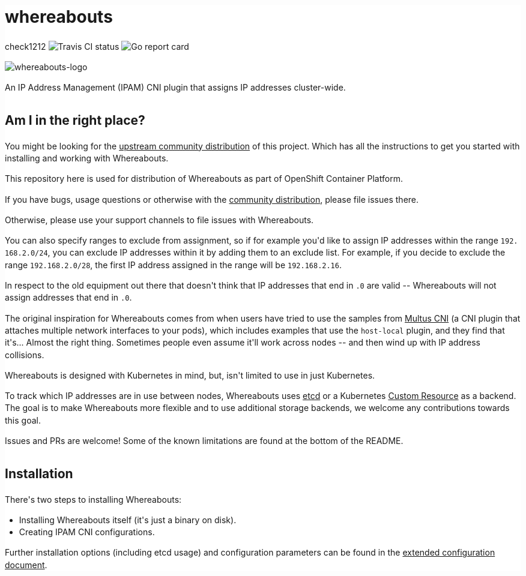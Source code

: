# whereabouts
check1212
![Travis CI status](https://travis-ci.org/k8snetworkplumbingwg/whereabouts.svg?branch=master) ![Go report card](https://goreportcard.com/badge/github.com/k8snetworkplumbingwg/whereabouts)

![whereabouts-logo](doc/logo.png)

An IP Address Management (IPAM) CNI plugin that assigns IP addresses cluster-wide.

## Am I in the right place?

You might be looking for the [upstream community distribution](https://github.com/dougbtv/whereabouts) of this project. Which has all the instructions to get you started with installing and working with Whereabouts.

This repository here is used for distribution of Whereabouts as part of OpenShift Container Platform.

If you have bugs, usage questions or otherwise with the [community distribution](https://github.com/dougbtv/whereabouts), please file issues there.

Otherwise, please use your support channels to file issues with Whereabouts.

You can also specify ranges to exclude from assignment, so if for example you'd like to assign IP addresses within the range `192.168.2.0/24`, you can exclude IP addresses within it by adding them to an exclude list. For example, if you decide to exclude the range `192.168.2.0/28`, the first IP address assigned in the range will be `192.168.2.16`.

In respect to the old equipment out there that doesn't think that IP addresses that end in `.0` are valid -- Whereabouts will not assign addresses that end in `.0`.

The original inspiration for Whereabouts comes from when users have tried to use the samples from [Multus CNI](https://github.com/intel/multus-cni) (a CNI plugin that attaches multiple network interfaces to your pods), which includes examples that use the `host-local` plugin, and they find that it's... Almost the right thing. Sometimes people even assume it'll work across nodes -- and then wind up with IP address collisions.

Whereabouts is designed with Kubernetes in mind, but, isn't limited to use in just Kubernetes.

To track which IP addresses are in use between nodes, Whereabouts uses [etcd](https://github.com/etcd-io/etcd) or a Kubernetes [Custom Resource](https://kubernetes.io/docs/concepts/extend-kubernetes/api-extension/custom-resources/#custom-resources) as a backend. The goal is to make Whereabouts more flexible and to use additional storage backends, we welcome any contributions towards this goal.

Issues and PRs are welcome! Some of the known limitations are found at the bottom of the README.

## Installation

There's two steps to installing Whereabouts:

* Installing Whereabouts itself (it's just a binary on disk).
* Creating IPAM CNI configurations.

Further installation options (including etcd usage) and configuration parameters can be found in the [extended configuration document](doc/extended-configuration.md).
